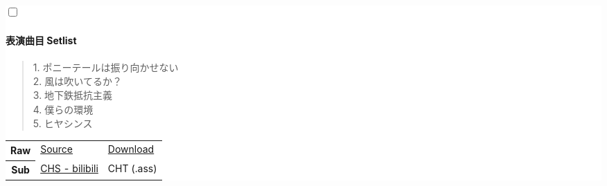 <section class="accordion">
  <input type="checkbox" name="collapse" id="handle2">
  <h4 class="handle">
    <label for="handle2">
    表演曲目 Setlist
    </label>
  </h4>
  
  <div class="content">
    <p>
<blockquote>
1. ポニーテールは振り向かせない<br>
2. 風は吹いてるか？<br>
3. 地下鉄抵抗主義<br>
4. 僕らの環境<br>
5. ヒヤシンス<br>
</blockquote>
</p>
  </div>
</section>

<video width="100%" height="100%" controls>
  <source src="https://github.com/LYHPandaKing/227PhotoBackup/releases/download/227_Live/20210828_JAMExpo_2021.mp4" type="video/mp4">
</video>

<table>
<tr>
 <th>Raw</th>
 <td><a target="_blank" rel="noopener noreferrer" href="https://www.bilibili.com/video/BV1Hf4y1H7Ah">Source</a></td>
 <td><a target="_blank" rel="noopener noreferrer" href="https://github.com/LYHPandaKing/227PhotoBackup/releases/download/227_Live/20210828_JAMExpo_2021.mp4">Download</a></td>
</tr>
<tr>
 <th>Sub</th>
 <td><a target="_blank" rel="noopener noreferrer" href="https://www.bilibili.com/video/BV1hA411c7mF">CHS - bilibili</a></td>
 <td>CHT (.ass)<a target="_blank" rel="noopener noreferrer" href="  "></a></td>
</tr>
</table>
